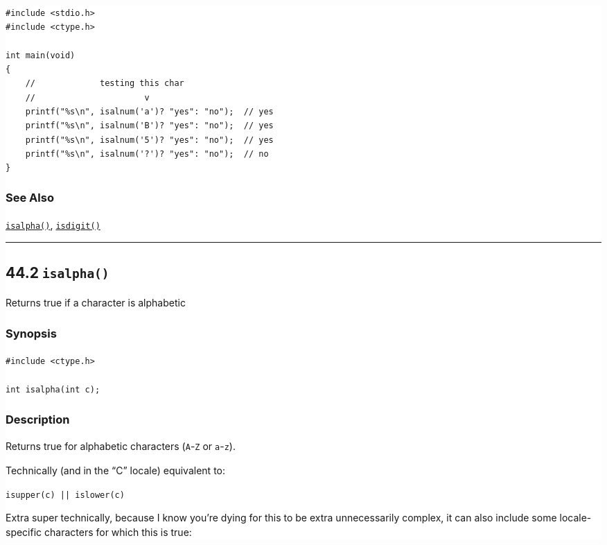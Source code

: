 <div class="sourceCode" id="cb876"><pre class="sourceCode numberSource c numberLines"><code class="sourceCode c"><span id="cb876-1"><a href="ctype.html#cb876-1"></a><span class="pp">#include </span><span class="im">&lt;stdio.h&gt;</span></span>
<span id="cb876-2"><a href="ctype.html#cb876-2"></a><span class="pp">#include </span><span class="im">&lt;ctype.h&gt;</span></span>
<span id="cb876-3"><a href="ctype.html#cb876-3"></a></span>
<span id="cb876-4"><a href="ctype.html#cb876-4"></a><span class="dt">int</span> main<span class="op">(</span><span class="dt">void</span><span class="op">)</span></span>
<span id="cb876-5"><a href="ctype.html#cb876-5"></a><span class="op">{</span></span>
<span id="cb876-6"><a href="ctype.html#cb876-6"></a>    <span class="co">//             testing this char</span></span>
<span id="cb876-7"><a href="ctype.html#cb876-7"></a>    <span class="co">//                      v</span></span>
<span id="cb876-8"><a href="ctype.html#cb876-8"></a>    printf<span class="op">(</span><span class="st">"%s</span><span class="sc">\n</span><span class="st">"</span><span class="op">,</span> isalnum<span class="op">(</span><span class="ch">'a'</span><span class="op">)?</span> <span class="st">"yes"</span><span class="op">:</span> <span class="st">"no"</span><span class="op">);</span>  <span class="co">// yes</span></span>
<span id="cb876-9"><a href="ctype.html#cb876-9"></a>    printf<span class="op">(</span><span class="st">"%s</span><span class="sc">\n</span><span class="st">"</span><span class="op">,</span> isalnum<span class="op">(</span><span class="ch">'B'</span><span class="op">)?</span> <span class="st">"yes"</span><span class="op">:</span> <span class="st">"no"</span><span class="op">);</span>  <span class="co">// yes</span></span>
<span id="cb876-10"><a href="ctype.html#cb876-10"></a>    printf<span class="op">(</span><span class="st">"%s</span><span class="sc">\n</span><span class="st">"</span><span class="op">,</span> isalnum<span class="op">(</span><span class="ch">'5'</span><span class="op">)?</span> <span class="st">"yes"</span><span class="op">:</span> <span class="st">"no"</span><span class="op">);</span>  <span class="co">// yes</span></span>
<span id="cb876-11"><a href="ctype.html#cb876-11"></a>    printf<span class="op">(</span><span class="st">"%s</span><span class="sc">\n</span><span class="st">"</span><span class="op">,</span> isalnum<span class="op">(</span><span class="ch">'?'</span><span class="op">)?</span> <span class="st">"yes"</span><span class="op">:</span> <span class="st">"no"</span><span class="op">);</span>  <span class="co">// no</span></span>
<span id="cb876-12"><a href="ctype.html#cb876-12"></a><span class="op">}</span></span></code></pre></div>
<h3 class="unnumbered unlisted" id="see-also-22">See Also</h3>
<p><a href="ctype.html#man-isalpha"><code>isalpha()</code></a>, <a href="#man-isdigit"><code>isdigit()</code></a></p>
<hr>
<h2 data-number="44.2" id="man-isalpha"><span class="header-section-number">44.2</span> <code>isalpha()</code></h2>
<p>Returns true if a character is alphabetic</p>
<h3 class="unnumbered unlisted" id="synopsis-26">Synopsis</h3>
<div class="sourceCode" id="cb877"><pre class="sourceCode c"><code class="sourceCode c"><span id="cb877-1"><a href="ctype.html#cb877-1" aria-hidden="true" tabindex="-1"></a><span class="pp">#include </span><span class="im">&lt;ctype.h&gt;</span></span>
<span id="cb877-2"><a href="ctype.html#cb877-2" aria-hidden="true" tabindex="-1"></a></span>
<span id="cb877-3"><a href="ctype.html#cb877-3" aria-hidden="true" tabindex="-1"></a><span class="dt">int</span> isalpha<span class="op">(</span><span class="dt">int</span> c<span class="op">);</span></span></code></pre></div>
<h3 class="unnumbered unlisted" id="description-26">Description</h3>
<p>Returns true for alphabetic characters (<code>A</code>-<code>Z</code>
or <code>a</code>-<code>z</code>).</p>
<p>Technically (and in the “C” locale) equivalent to:</p>
<div class="sourceCode" id="cb878"><pre class="sourceCode c"><code class="sourceCode c"><span id="cb878-1"><a href="ctype.html#cb878-1" aria-hidden="true" tabindex="-1"></a>isupper<span class="op">(</span>c<span class="op">)</span> <span class="op">||</span> islower<span class="op">(</span>c<span class="op">)</span></span></code></pre></div>
<p>Extra super technically, because I know you’re dying for this to be
extra unnecessarily complex, it can also include some locale-specific
characters for which this is true:</p>